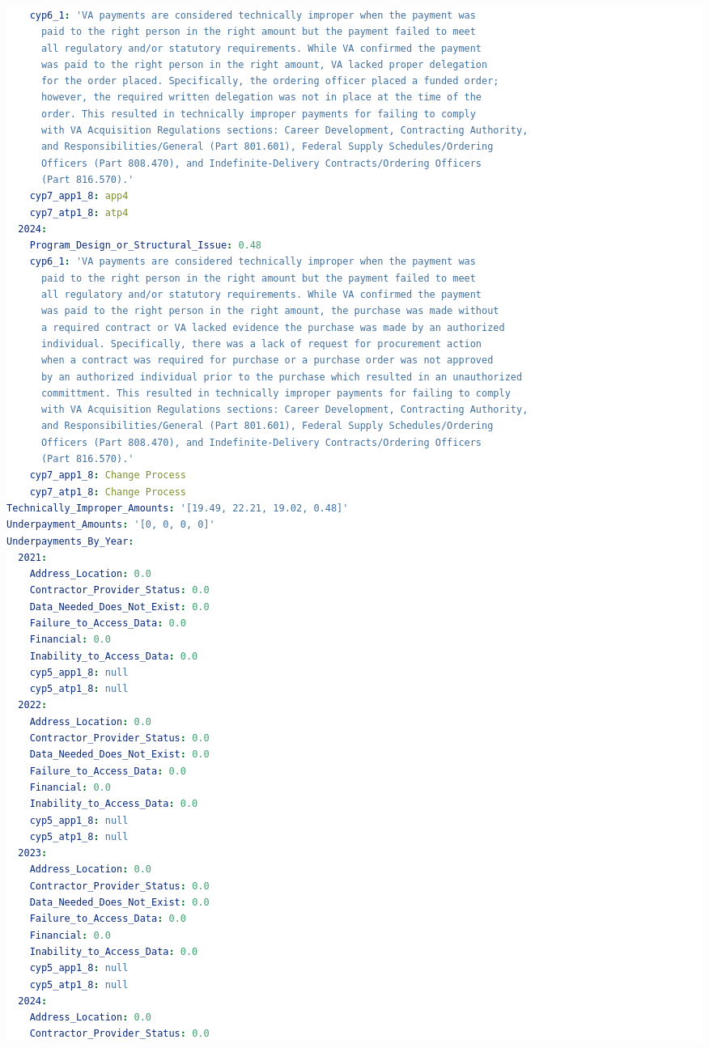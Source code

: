 ```yaml
    cyp6_1: 'VA payments are considered technically improper when the payment was
      paid to the right person in the right amount but the payment failed to meet
      all regulatory and/or statutory requirements. While VA confirmed the payment
      was paid to the right person in the right amount, VA lacked proper delegation
      for the order placed. Specifically, the ordering officer placed a funded order;
      however, the required written delegation was not in place at the time of the
      order. This resulted in technically improper payments for failing to comply
      with VA Acquisition Regulations sections: Career Development, Contracting Authority,
      and Responsibilities/General (Part 801.601), Federal Supply Schedules/Ordering
      Officers (Part 808.470), and Indefinite-Delivery Contracts/Ordering Officers
      (Part 816.570).'
    cyp7_app1_8: app4
    cyp7_atp1_8: atp4
  2024:
    Program_Design_or_Structural_Issue: 0.48
    cyp6_1: 'VA payments are considered technically improper when the payment was
      paid to the right person in the right amount but the payment failed to meet
      all regulatory and/or statutory requirements. While VA confirmed the payment
      was paid to the right person in the right amount, the purchase was made without
      a required contract or VA lacked evidence the purchase was made by an authorized
      individual. Specifically, there was a lack of request for procurement action
      when a contract was required for purchase or a purchase order was not approved
      by an authorized individual prior to the purchase which resulted in an unauthorized
      committment. This resulted in technically improper payments for failing to comply
      with VA Acquisition Regulations sections: Career Development, Contracting Authority,
      and Responsibilities/General (Part 801.601), Federal Supply Schedules/Ordering
      Officers (Part 808.470), and Indefinite-Delivery Contracts/Ordering Officers
      (Part 816.570).'
    cyp7_app1_8: Change Process
    cyp7_atp1_8: Change Process
Technically_Improper_Amounts: '[19.49, 22.21, 19.02, 0.48]'
Underpayment_Amounts: '[0, 0, 0, 0]'
Underpayments_By_Year:
  2021:
    Address_Location: 0.0
    Contractor_Provider_Status: 0.0
    Data_Needed_Does_Not_Exist: 0.0
    Failure_to_Access_Data: 0.0
    Financial: 0.0
    Inability_to_Access_Data: 0.0
    cyp5_app1_8: null
    cyp5_atp1_8: null
  2022:
    Address_Location: 0.0
    Contractor_Provider_Status: 0.0
    Data_Needed_Does_Not_Exist: 0.0
    Failure_to_Access_Data: 0.0
    Financial: 0.0
    Inability_to_Access_Data: 0.0
    cyp5_app1_8: null
    cyp5_atp1_8: null
  2023:
    Address_Location: 0.0
    Contractor_Provider_Status: 0.0
    Data_Needed_Does_Not_Exist: 0.0
    Failure_to_Access_Data: 0.0
    Financial: 0.0
    Inability_to_Access_Data: 0.0
    cyp5_app1_8: null
    cyp5_atp1_8: null
  2024:
    Address_Location: 0.0
    Contractor_Provider_Status: 0.0
```
